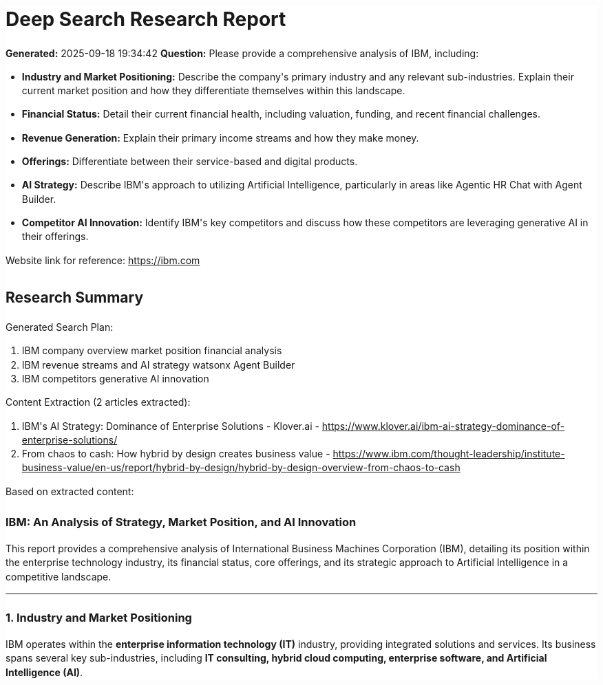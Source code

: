 # Deep Search Research Report

**Generated:** 2025-09-18 19:34:42
**Question:** Please provide a comprehensive analysis of IBM, including:

* **Industry and Market Positioning:** Describe the company's primary industry and any relevant sub-industries. Explain their current market position and how they differentiate themselves within this landscape.

* **Financial Status:** Detail their current financial health, including valuation, funding, and recent financial challenges.

* **Revenue Generation:** Explain their primary income streams and how they make money.

* **Offerings:** Differentiate between their service-based and digital products.

* **AI Strategy:** Describe IBM's approach to utilizing Artificial Intelligence, particularly in areas like Agentic HR Chat with Agent Builder.

* **Competitor AI Innovation:** Identify IBM's key competitors and discuss how these competitors are leveraging generative AI in their offerings.

Website link for reference: https://ibm.com

## Research Summary


Generated Search Plan:
1. IBM company overview market position financial analysis
2. IBM revenue streams and AI strategy watsonx Agent Builder
3. IBM competitors generative AI innovation

Content Extraction (2 articles extracted):
1. IBM's AI Strategy: Dominance of Enterprise Solutions - Klover.ai - https://www.klover.ai/ibm-ai-strategy-dominance-of-enterprise-solutions/
2. From chaos to cash: How hybrid by design creates business value - https://www.ibm.com/thought-leadership/institute-business-value/en-us/report/hybrid-by-design/hybrid-by-design-overview-from-chaos-to-cash

Based on extracted content:
### **IBM: An Analysis of Strategy, Market Position, and AI Innovation**

This report provides a comprehensive analysis of International Business Machines Corporation (IBM), detailing its position within the enterprise technology industry, its financial status, core offerings, and its strategic approach to Artificial Intelligence in a competitive landscape.

---

### **1. Industry and Market Positioning**

IBM operates within the **enterprise information technology (IT)** industry, providing integrated solutions and services. Its business spans several key sub-industries, including **IT consulting, hybrid cloud computing, enterprise software, and Artificial Intelligence (AI)**.
